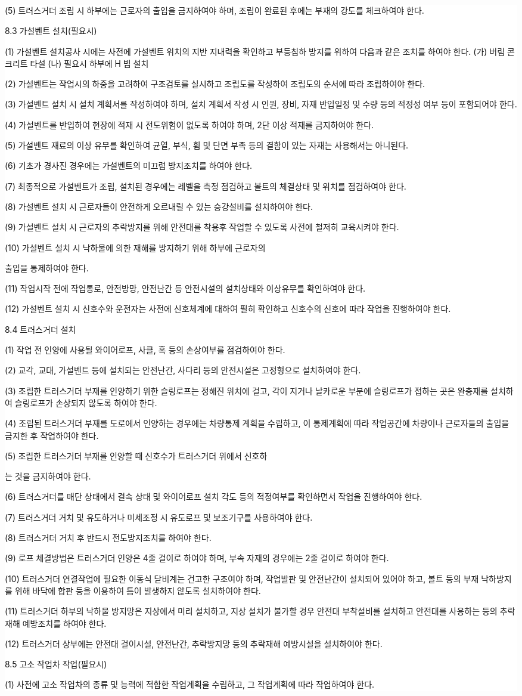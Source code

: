 (5) 트러스거더 조립 시 하부에는 근로자의 출입을 금지하여야 하며, 조립이 완료된 후에는 부재의 강도를 체크하여야 한다.

8.3 가설벤트 설치(필요시)

(1) 가설벤트 설치공사 시에는 사전에 가설벤트 위치의 지반 지내력을 확인하고 부등침하 방지를 위하여 다음과 같은 조치를 하여야 한다.
   (가) 버림 콘크리트 타설
   (나) 필요시 하부에 H 빔 설치

(2) 가설벤트는 작업시의 하중을 고려하여 구조검토를 실시하고 조립도를 작성하여 조립도의 순서에 따라 조립하여야 한다.

(3) 가설벤트 설치 시 설치 계획서를 작성하여야 하며, 설치 계획서 작성 시 인원, 장비, 자재 반입일정 및 수량 등의 적정성 여부 등이 포함되어야 한다.

(4) 가설벤트를 반입하여 현장에 적재 시 전도위험이 없도록 하여야 하며, 2단 이상 적재를 금지하여야 한다.

(5) 가설벤트 재료의 이상 유무를 확인하여 균열, 부식, 휨 및 단면 부족 등의 결함이 있는 자재는 사용해서는 아니된다.

(6) 기초가 경사진 경우에는 가설벤트의 미끄럼 방지조치를 하여야 한다.

(7) 최종적으로 가설벤트가 조립, 설치된 경우에는 레벨을 측정 점검하고 볼트의 체결상태 및 위치를 점검하여야 한다.

(8) 가설벤트 설치 시 근로자들이 안전하게 오르내릴 수 있는 승강설비를 설치하여야 한다.

(9) 가설벤트 설치 시 근로자의 추락방지를 위해 안전대를 착용후 작업할 수 있도록 사전에 철저히 교육시켜야 한다.

(10) 가설벤트 설치 시 낙하물에 의한 재해를 방지하기 위해 하부에 근로자의

출입을 통제하여야 한다.

(11) 작업시작 전에 작업통로, 안전방망, 안전난간 등 안전시설의 설치상태와 이상유무를 확인하여야 한다.

(12) 가설벤트 설치 시 신호수와 운전자는 사전에 신호체계에 대하여 필히 확인하고 신호수의 신호에 따라 작업을 진행하여야 한다.

8.4 트러스거더 설치

(1) 작업 전 인양에 사용될 와이어로프, 사클, 혹 등의 손상여부를 점검하여야 한다.

(2) 교각, 교대, 가설벤트 등에 설치되는 안전난간, 사다리 등의 안전시설은 고정형으로 설치하여야 한다.

(3) 조립한 트러스거더 부재를 인양하기 위한 슬링로프는 정해진 위치에 걸고, 각이 지거나 날카로운 부분에 슬링로프가 접하는 곳은 완충재를 설치하여 슬링로프가 손상되지 않도록 하여야 한다.

(4) 조립된 트러스거더 부재를 도로에서 인양하는 경우에는 차량통제 계획을 수립하고, 이 통제계획에 따라 작업공간에 차량이나 근로자들의 출입을 금지한 후 작업하여야 한다.

(5) 조립한 트러스거더 부재를 인양할 때 신호수가 트러스거더 위에서 신호하

는 것을 금지하여야 한다.

(6) 트러스거더를 매단 상태에서 결속 상태 및 와이어로프 설치 각도 등의 적정여부를 확인하면서 작업을 진행하여야 한다.

(7) 트러스거더 거치 및 유도하거나 미세조정 시 유도로프 및 보조기구를 사용하여야 한다.

(8) 트러스거더 거치 후 반드시 전도방지조치를 하여야 한다.

(9) 로프 체결방법은 트러스거더 인양은 4줄 걸이로 하여야 하며, 부속 자재의 경우에는 2줄 걸이로 하여야 한다.

(10) 트러스거더 연결작업에 필요한 이동식 닫비계는 건고한 구조여야 하며, 작업발판 및 안전난간이 설치되어 있어야 하고, 볼트 등의 부재 낙하방지를 위해 바닥에 합판 등을 이용하여 틈이 발생하지 않도록 설치하여야 한다.

(11) 트러스거더 하부의 낙하물 방지망은 지상에서 미리 설치하고, 지상 설치가 불가할 경우 안전대 부착설비를 설치하고 안전대를 사용하는 등의 추락재해 예방조치를 하여야 한다.

(12) 트러스거더 상부에는 안전대 걸이시설, 안전난간, 추락방지망 등의 추락재해 예방시설을 설치하여야 한다.

8.5 고소 작업차 작업(필요시)

(1) 사전에 고소 작업차의 종류 및 능력에 적합한 작업계획을 수립하고, 그 작업계획에 따라 작업하여야 한다.
